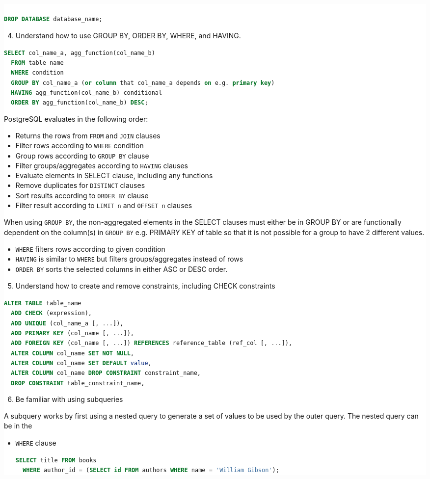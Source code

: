 ```sql

DROP DATABASE database_name;
```

4. Understand how to use GROUP BY, ORDER BY, WHERE, and HAVING.

```sql
SELECT col_name_a, agg_function(col_name_b)
  FROM table_name
  WHERE condition
  GROUP BY col_name_a (or column that col_name_a depends on e.g. primary key)
  HAVING agg_function(col_name_b) conditional
  ORDER BY agg_function(col_name_b) DESC;
```

PostgreSQL evaluates in the following order:
- Returns the rows from `FROM` and `JOIN` clauses
- Filter rows according to `WHERE` condition
- Group rows according to `GROUP BY` clause
- Filter groups/aggregates according to `HAVING` clauses
- Evaluate elements in SELECT clause, including any functions
- Remove duplicates for `DISTINCT` clauses
- Sort results according to `ORDER BY` clause
- Filter result according to `LIMIT n` and `OFFSET n` clauses

When using `GROUP BY`, the non-aggregated elements in the SELECT clauses must either
be in GROUP BY or are functionally dependent on the column(s) in `GROUP BY` e.g. PRIMARY
KEY of table so that it is not possible for a group to have 2 different values.

- `WHERE` filters rows according to given condition
- `HAVING` is similar to `WHERE` but filters groups/aggregates instead of rows
- `ORDER BY` sorts the selected columns in either ASC or DESC order.
 
5. Understand how to create and remove constraints, including CHECK constraints

```sql
ALTER TABLE table_name
  ADD CHECK (expression),
  ADD UNIQUE (col_name_a [, ...]),
  ADD PRIMARY KEY (col_name [, ...]),
  ADD FOREIGN KEY (col_name [, ...]) REFERENCES reference_table (ref_col [, ...]),
  ALTER COLUMN col_name SET NOT NULL,
  ALTER COLUMN col_name SET DEFAULT value,
  ALTER COLUMN col_name DROP CONSTRAINT constraint_name,
  DROP CONSTRAINT table_constraint_name,
```

6. Be familiar with using subqueries

A subquery works by first using a nested query to generate a set of values 
to be used by the outer query. The nested query can be in the 
- `WHERE` clause

  ```sql
  SELECT title FROM books 
    WHERE author_id = (SELECT id FROM authors WHERE name = 'William Gibson');
  ```
